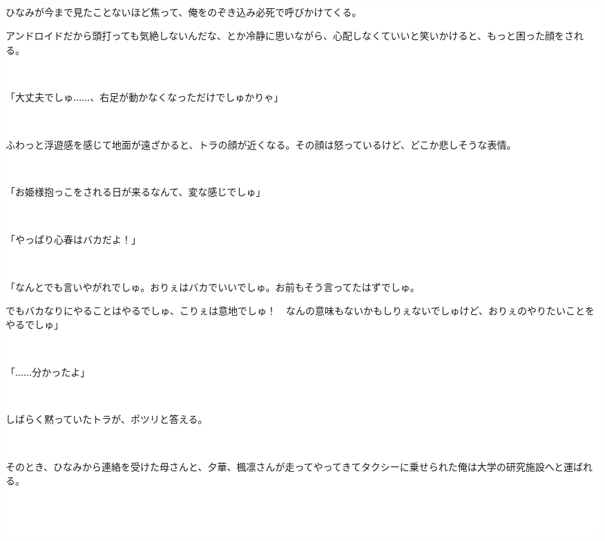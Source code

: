  <p id="L71">
  ひなみが今まで見たことないほど焦って、俺をのぞき込み必死で呼びかけてくる。
 </p>
 <p id="L72">
  アンドロイドだから頭打っても気絶しないんだな、とか冷静に思いながら、心配しなくていいと笑いかけると、もっと困った顔をされる。
 </p>
 <p id="L73">
  <br/>
 </p>
 <p id="L74">
  「大丈夫でしゅ……、右足が動かなくなっただけでしゅかりゃ」
 </p>
 <p id="L75">
  <br/>
 </p>
 <p id="L76">
  ふわっと浮遊感を感じて地面が遠ざかると、トラの顔が近くなる。その顔は怒っているけど、どこか悲しそうな表情。
 </p>
 <p id="L77">
  <br/>
 </p>
 <p id="L78">
  「お姫様抱っこをされる日が来るなんて、変な感じでしゅ」
 </p>
 <p id="L79">
  <br/>
 </p>
 <p id="L80">
  「やっぱり心春はバカだよ！」
 </p>
 <p id="L81">
  <br/>
 </p>
 <p id="L82">
  「なんとでも言いやがれでしゅ。おりぇはバカでいいでしゅ。お前もそう言ってたはずでしゅ。
 </p>
 <p id="L83">
  でもバカなりにやることはやるでしゅ、こりぇは意地でしゅ！　なんの意味もないかもしりぇないでしゅけど、おりぇのやりたいことをやるでしゅ」
 </p>
 <p id="L84">
  <br/>
 </p>
 <p id="L85">
  「……分かったよ」
 </p>
 <p id="L86">
  <br/>
 </p>
 <p id="L87">
  しばらく黙っていたトラが、ポツリと答える。
 </p>
 <p id="L88">
  <br/>
 </p>
 <p id="L89">
  そのとき、ひなみから連絡を受けた母さんと、夕華、楓凛さんが走ってやってきてタクシーに乗せられた俺は大学の研究施設へと運ばれる。
 </p>
 <p id="L90">
  <br/>
 </p>
 <p id="L91">
  <br/>
 </p>
 <p id="L92">
